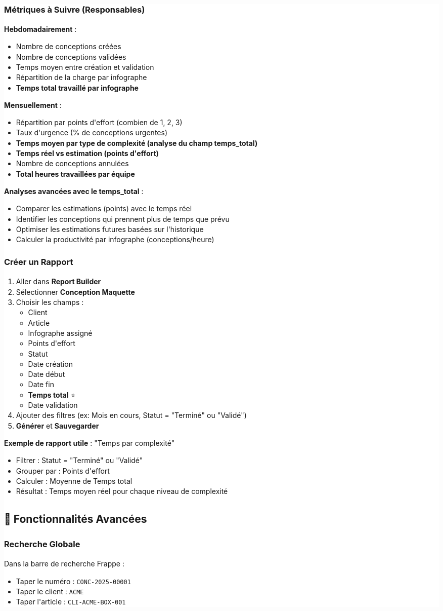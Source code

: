 ### Métriques à Suivre (Responsables)

**Hebdomadairement** :
- Nombre de conceptions créées
- Nombre de conceptions validées
- Temps moyen entre création et validation
- Répartition de la charge par infographe
- **Temps total travaillé par infographe**

**Mensuellement** :
- Répartition par points d'effort (combien de 1, 2, 3)
- Taux d'urgence (% de conceptions urgentes)
- **Temps moyen par type de complexité (analyse du champ temps_total)**
- **Temps réel vs estimation (points d'effort)**
- Nombre de conceptions annulées
- **Total heures travaillées par équipe**

**Analyses avancées avec le temps_total** :
- Comparer les estimations (points) avec le temps réel
- Identifier les conceptions qui prennent plus de temps que prévu
- Optimiser les estimations futures basées sur l'historique
- Calculer la productivité par infographe (conceptions/heure)

### Créer un Rapport

1. Aller dans **Report Builder**
2. Sélectionner **Conception Maquette**
3. Choisir les champs :
   - Client
   - Article
   - Infographe assigné
   - Points d'effort
   - Statut
   - Date création
   - Date début
   - Date fin
   - **Temps total** ⭐
   - Date validation
4. Ajouter des filtres (ex: Mois en cours, Statut = "Terminé" ou "Validé")
5. **Générer** et **Sauvegarder**

**Exemple de rapport utile** : "Temps par complexité"
- Filtrer : Statut = "Terminé" ou "Validé"
- Grouper par : Points d'effort
- Calculer : Moyenne de Temps total
- Résultat : Temps moyen réel pour chaque niveau de complexité

## 🚀 Fonctionnalités Avancées

### Recherche Globale

Dans la barre de recherche Frappe :
- Taper le numéro : `CONC-2025-00001`
- Taper le client : `ACME`
- Taper l'article : `CLI-ACME-BOX-001`
